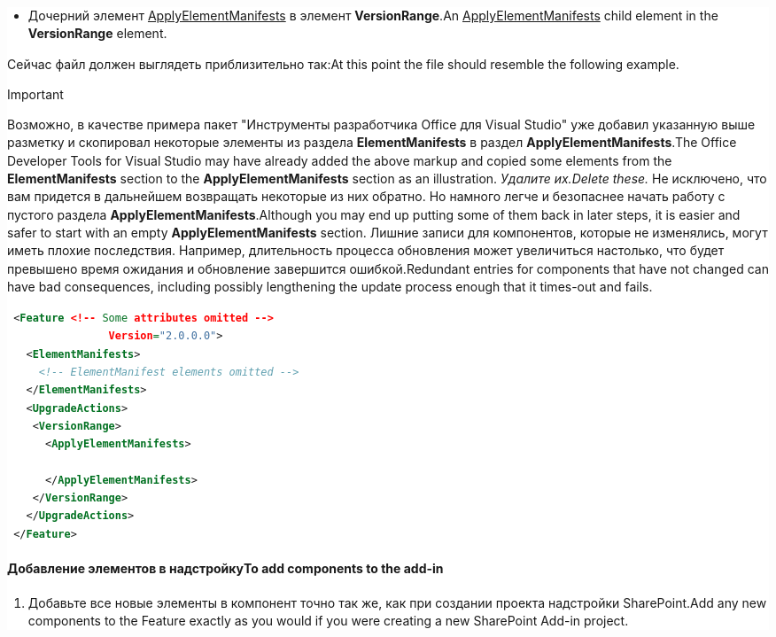    - <span data-ttu-id="35c4c-163">Дочерний элемент [ApplyElementManifests](http://msdn.microsoft.com/library/c087a0c3-1e27-4034-b4da-e025991454d6%28Office.15%29.aspx) в элемент **VersionRange**.</span><span class="sxs-lookup"><span data-stu-id="35c4c-163">An [ApplyElementManifests](http://msdn.microsoft.com/library/c087a0c3-1e27-4034-b4da-e025991454d6%28Office.15%29.aspx) child element in the **VersionRange** element.</span></span>

<span data-ttu-id="35c4c-164">Сейчас файл должен выглядеть приблизительно так:</span><span class="sxs-lookup"><span data-stu-id="35c4c-164">At this point the file should resemble the following example.</span></span>
    
> [!IMPORTANT]
> <span data-ttu-id="35c4c-165">Возможно, в качестве примера пакет "Инструменты разработчика Office для Visual Studio" уже добавил указанную выше разметку и скопировал некоторые элементы из раздела **ElementManifests** в раздел **ApplyElementManifests**.</span><span class="sxs-lookup"><span data-stu-id="35c4c-165">The Office Developer Tools for Visual Studio may have already added the above markup and copied some elements from the **ElementManifests** section to the **ApplyElementManifests** section as an illustration.</span></span> <span data-ttu-id="35c4c-166">*Удалите их.*</span><span class="sxs-lookup"><span data-stu-id="35c4c-166">*Delete these.*</span></span> <span data-ttu-id="35c4c-167">Не исключено, что вам придется в дальнейшем возвращать некоторые из них обратно. Но намного легче и безопаснее начать работу с пустого раздела **ApplyElementManifests**.</span><span class="sxs-lookup"><span data-stu-id="35c4c-167">Although you may end up putting some of them back in later steps, it is easier and safer to start with an empty **ApplyElementManifests** section.</span></span> <span data-ttu-id="35c4c-168">Лишние записи для компонентов, которые не изменялись, могут иметь плохие последствия. Например, длительность процесса обновления может увеличиться настолько, что будет превышено время ожидания и обновление завершится ошибкой.</span><span class="sxs-lookup"><span data-stu-id="35c4c-168">Redundant entries for components that have not changed can have bad consequences, including possibly lengthening the update process enough that it times-out and fails.</span></span>

```XML
 <Feature <!-- Some attributes omitted --> 
                Version="2.0.0.0">
   <ElementManifests>
     <!-- ElementManifest elements omitted -->
   </ElementManifests>
   <UpgradeActions>
    <VersionRange>
      <ApplyElementManifests>

      </ApplyElementManifests>
    </VersionRange>
   </UpgradeActions>
 </Feature>
```

#### <a name="to-add-components-to-the-add-in"></a><span data-ttu-id="35c4c-169">Добавление элементов в надстройку</span><span class="sxs-lookup"><span data-stu-id="35c4c-169">To add components to the add-in</span></span>

1. <span data-ttu-id="35c4c-170">Добавьте все новые элементы в компонент точно так же, как при создании проекта надстройки SharePoint.</span><span class="sxs-lookup"><span data-stu-id="35c4c-170">Add any new components to the Feature exactly as you would if you were creating a new SharePoint Add-in project.</span></span>
